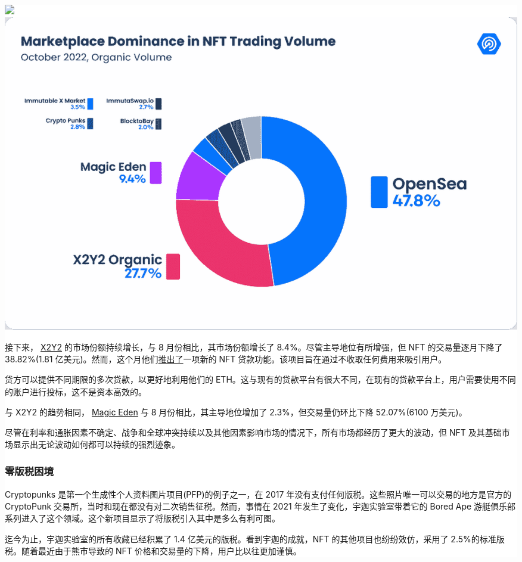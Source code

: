 ![](img/fdec7fc5aa18c8f11c03f2daaee13466.png)![Marketplace_Dominance_in_NFT_Trading_Volume](img/0b92351b9b8563ff850afee2fdf731a2.png)

接下来， [X2Y2](https://web.archive.org/web/20230120171943/https://dappradar.com/ethereum/marketplaces/x2y2) 的市场份额持续增长，与 8 月份相比，其市场份额增长了 8.4%。尽管主导地位有所增强，但 NFT 的交易量逐月下降了 38.82%(1.81 亿美元)。然而，这个月他们[推出了](https://web.archive.org/web/20230120171943/https://twitter.com/the_x2y2/status/1583046889947402242)一项新的 NFT 贷款功能。该项目旨在通过不收取任何费用来吸引用户。

贷方可以提供不同期限的多次贷款，以更好地利用他们的 ETH。这与现有的贷款平台有很大不同，在现有的贷款平台上，用户需要使用不同的账户进行投标，这不是资本高效的。

与 X2Y2 的趋势相同， [Magic Eden](https://web.archive.org/web/20230120171943/https://dappradar.com/solana/marketplaces/magic-eden) 与 8 月份相比，其主导地位增加了 2.3%，但交易量仍环比下降 52.07%(6100 万美元)。

尽管在利率和通胀因素不确定、战争和全球冲突持续以及其他因素影响市场的情况下，所有市场都经历了更大的波动，但 NFT 及其基础市场显示出无论波动如何都可以持续的强烈迹象。

### 零版税困境

Cryptopunks 是第一个生成性个人资料图片项目(PFP)的例子之一，在 2017 年没有支付任何版税。这些照片唯一可以交易的地方是官方的 CryptoPunk 交易所，当时和现在都没有对二次销售征税。然而，事情在 2021 年发生了变化，宇迦实验室带着它的 Bored Ape 游艇俱乐部系列进入了这个领域。这个新项目显示了将版税引入其中是多么有利可图。

迄今为止，宇迦实验室的所有收藏已经积累了 1.4 亿美元的版税。看到宇迦的成就，NFT 的其他项目也纷纷效仿，采用了 2.5%的标准版税。随着最近由于熊市导致的 NFT 价格和交易量的下降，用户比以往更加谨慎。
